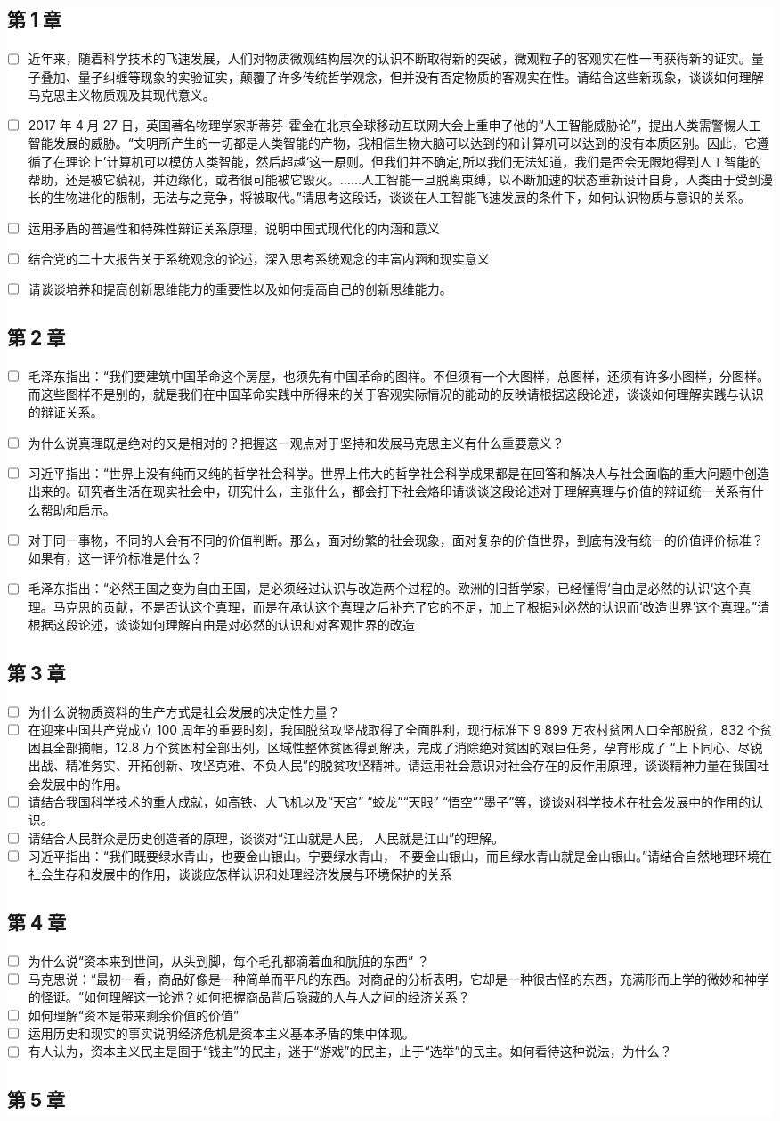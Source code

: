 ## 第 1 章

- [ ] 近年来，随着科学技术的飞速发展，人们对物质微观结构层次的认识不断取得新的突破，微观粒子的客观实在性一再获得新的证实。量子叠加、量子纠缠等现象的实验证实，颠覆了许多传统哲学观念，但并没有否定物质的客观实在性。请结合这些新现象，谈谈如何理解马克思主义物质观及其现代意义。

- [ ] 2017 年 4 月 27 日，英国著名物理学家斯蒂芬-霍金在北京全球移动互联网大会上重申了他的“人工智能威胁论”，提出人类需警惕人工智能发展的威胁。“文明所产生的一切都是人类智能的产物，我相信生物大脑可以达到的和计算机可以达到的没有本质区别。因此，它遵循了在理论上’计算机可以模仿人类智能，然后超越‘这一原则。但我们并不确定,所以我们无法知道，我们是否会无限地得到人工智能的帮助，还是被它藐视，并边缘化，或者很可能被它毁灭。……人工智能一旦脱离束缚，以不断加速的状态重新设计自身，人类由于受到漫长的生物进化的限制，无法与之竞争，将被取代。”请思考这段话，谈谈在人工智能飞速发展的条件下，如何认识物质与意识的关系。

- [ ] 运用矛盾的普遍性和特殊性辩证关系原理，说明中国式现代化的内涵和意义

- [ ] 结合党的二十大报告关于系统观念的论述，深入思考系统观念的丰富内涵和现实意义

- [ ] 请谈谈培养和提高创新思维能力的重要性以及如何提高自己的创新思维能力。

## 第 2 章

- [ ] 毛泽东指出：“我们要建筑中国革命这个房屋，也须先有中国革命的图样。不但须有一个大图样，总图样，还须有许多小图样，分图样。而这些图样不是别的，就是我们在中国革命实践中所得来的关于客观实际情况的能动的反映请根据这段论述，谈谈如何理解实践与认识的辩证关系。

- [ ] 为什么说真理既是绝对的又是相对的？把握这一观点对于坚持和发展马克思主义有什么重要意义？

- [ ] 习近平指出：“世界上没有纯而又纯的哲学社会科学。世界上伟大的哲学社会科学成果都是在回答和解决人与社会面临的重大问题中创造出来的。研究者生活在现实社会中，研究什么，主张什么，都会打下社会烙印请谈谈这段论述对于理解真理与价值的辩证统一关系有什么帮助和启示。

- [ ] 对于同一事物，不同的人会有不同的价值判断。那么，面对纷繁的社会现象，面对复杂的价值世界，到底有没有统一的价值评价标准？如果有，这一评价标准是什么？

- [ ] 毛泽东指出：“必然王国之变为自由王国，是必须经过认识与改造两个过程的。欧洲的旧哲学家，已经懂得‘自由是必然的认识‘这个真理。马克思的贡献，不是否认这个真理，而是在承认这个真理之后补充了它的不足，加上了根据对必然的认识而‘改造世界’这个真理。”请根据这段论述，谈谈如何理解自由是对必然的认识和对客观世界的改造

## 第 3 章

- [ ] 为什么说物质资料的生产方式是社会发展的决定性力量？
- [ ] 在迎来中国共产党成立 100 周年的重要时刻，我国脱贫攻坚战取得了全面胜利，现行标准下 9 899 万农村贫困人口全部脱贫，832 个贫困县全部摘帽，12.8 万个贫困村全部出列，区域性整体贫困得到解决，完成了消除绝对贫困的艰巨任务，孕育形成了 “上下同心、尽锐出战、精准务实、开拓创新、攻坚克难、不负人民”的脱贫攻坚精神。请运用社会意识对社会存在的反作用原理，谈谈精神力量在我国社会发展中的作用。
- [ ] 请结合我国科学技术的重大成就，如高铁、大飞机以及“天宫” “蛟龙”“天眼” “悟空”“墨子”等，谈谈对科学技术在社会发展中的作用的认识。
- [ ] 请结合人民群众是历史创造者的原理，谈谈对“江山就是人民， 人民就是江山”的理解。
- [ ] 习近平指出：“我们既要绿水青山，也要金山银山。宁要绿水青山， 不要金山银山，而且绿水青山就是金山银山。”请结合自然地理环境在社会生存和发展中的作用，谈谈应怎样认识和处理经济发展与环境保护的关系

## 第 4 章

- [ ] 为什么说“资本来到世间，从头到脚，每个毛孔都滴着血和肮脏的东西” ？
- [ ] 马克思说：“最初一看，商品好像是一种简单而平凡的东西。对商品的分析表明，它却是一种很古怪的东西，充满形而上学的微妙和神学的怪诞。“如何理解这一论述？如何把握商品背后隐藏的人与人之间的经济关系？
- [ ] 如何理解“资本是带来剩余价值的价值”
- [ ] 运用历史和现实的事实说明经济危机是资本主义基本矛盾的集中体现。
- [ ] 有人认为，资本主义民主是囿于“钱主”的民主，迷于“游戏”的民主，止于“选举”的民主。如何看待这种说法，为什么？

## 第 5 章
